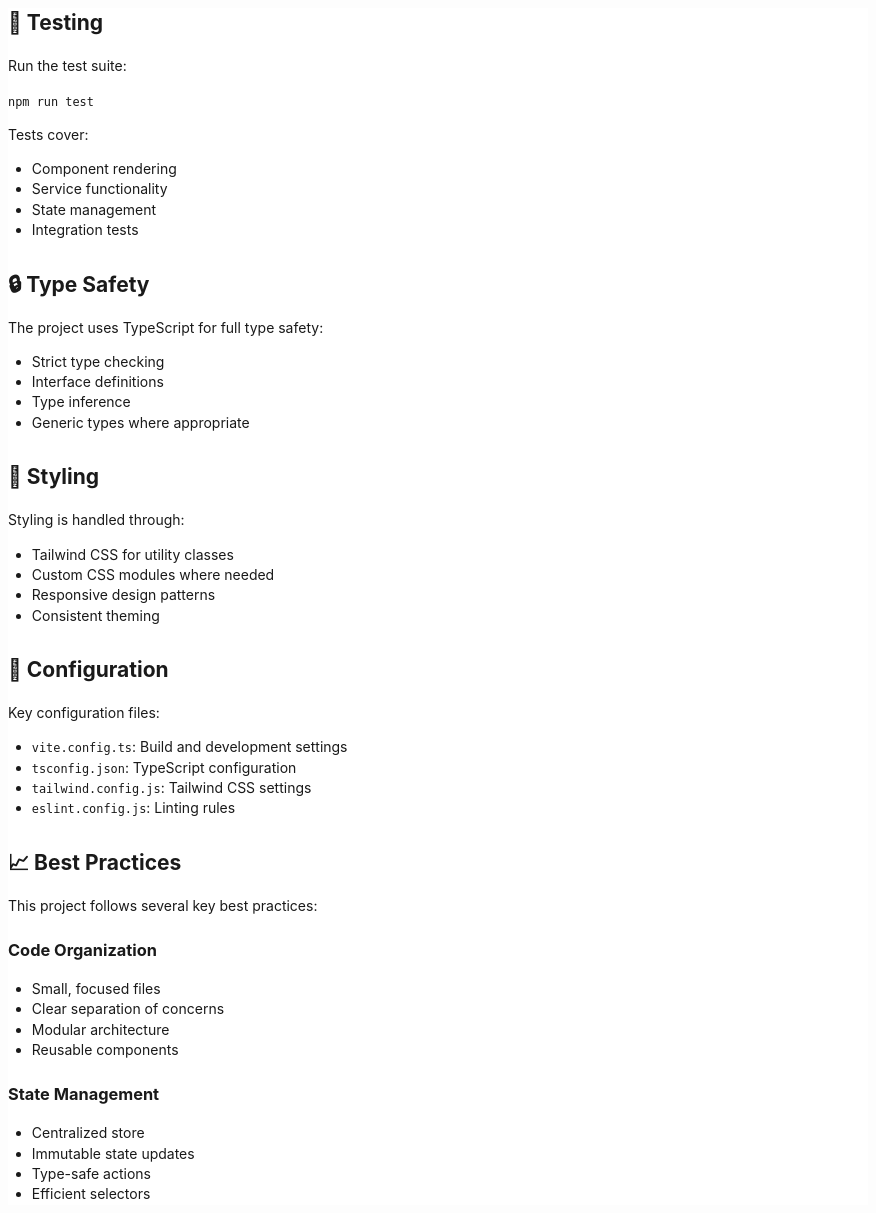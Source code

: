 ## 🧪 Testing

Run the test suite:
```bash
npm run test
```

Tests cover:
- Component rendering
- Service functionality
- State management
- Integration tests

## 🔒 Type Safety

The project uses TypeScript for full type safety:
- Strict type checking
- Interface definitions
- Type inference
- Generic types where appropriate

## 🎨 Styling

Styling is handled through:
- Tailwind CSS for utility classes
- Custom CSS modules where needed
- Responsive design patterns
- Consistent theming

## 🔧 Configuration

Key configuration files:
- `vite.config.ts`: Build and development settings
- `tsconfig.json`: TypeScript configuration
- `tailwind.config.js`: Tailwind CSS settings
- `eslint.config.js`: Linting rules

## 📈 Best Practices

This project follows several key best practices:

### Code Organization
- Small, focused files
- Clear separation of concerns
- Modular architecture
- Reusable components

### State Management
- Centralized store
- Immutable state updates
- Type-safe actions
- Efficient selectors
